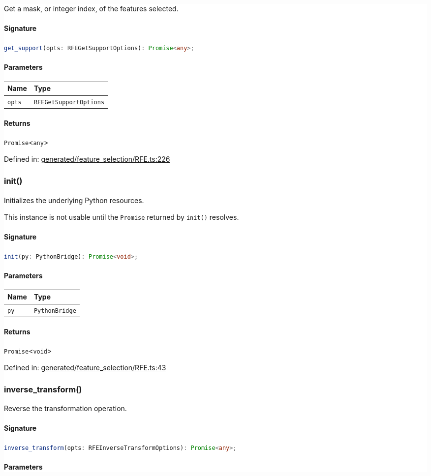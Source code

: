 Get a mask, or integer index, of the features selected.

#### Signature

```ts
get_support(opts: RFEGetSupportOptions): Promise<any>;
```

#### Parameters

| Name | Type |
| :------ | :------ |
| `opts` | [`RFEGetSupportOptions`](../interfaces/RFEGetSupportOptions.md) |

#### Returns

`Promise`\<`any`\>

Defined in:  [generated/feature\_selection/RFE.ts:226](https://github.com/transitive-bullshit/scikit-learn-ts/blob/122b3c0/packages/sklearn/src/generated/feature_selection/RFE.ts#L226)

### init()

Initializes the underlying Python resources.

This instance is not usable until the `Promise` returned by `init()` resolves.

#### Signature

```ts
init(py: PythonBridge): Promise<void>;
```

#### Parameters

| Name | Type |
| :------ | :------ |
| `py` | `PythonBridge` |

#### Returns

`Promise`\<`void`\>

Defined in:  [generated/feature\_selection/RFE.ts:43](https://github.com/transitive-bullshit/scikit-learn-ts/blob/122b3c0/packages/sklearn/src/generated/feature_selection/RFE.ts#L43)

### inverse\_transform()

Reverse the transformation operation.

#### Signature

```ts
inverse_transform(opts: RFEInverseTransformOptions): Promise<any>;
```

#### Parameters
